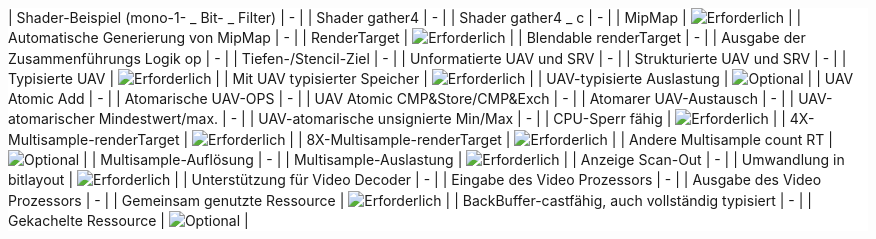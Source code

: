 | Shader-Beispiel (mono-1- \_ Bit- \_ Filter) | \- |
| Shader gather4 | \- |
| Shader gather4 \_ c | \- |
| MipMap | ![Erforderlich](images/letter-r.jpg) |
| Automatische Generierung von MipMap | \- |
| RenderTarget | ![Erforderlich](images/letter-r.jpg) |
| Blendable renderTarget | \- |
| Ausgabe der Zusammenführungs Logik op | \- |
| Tiefen-/Stencil-Ziel | \- |
| Unformatierte UAV und SRV | \- |
| Strukturierte UAV und SRV | \- |
| Typisierte UAV | ![Erforderlich](images/letter-r.jpg) |
| Mit UAV typisierter Speicher | ![Erforderlich](images/letter-r.jpg) |
| UAV-typisierte Auslastung | ![Optional](images/letter-o.jpg) |
| UAV Atomic Add | \- |
| Atomarische UAV-OPS | \- |
| UAV Atomic CMP&Store/CMP&Exch | \- |
| Atomarer UAV-Austausch | \- |
| UAV-atomarischer Mindestwert/max. | \- |
| UAV-atomarische unsignierte Min/Max | \- |
| CPU-Sperr fähig | ![Erforderlich](images/letter-r.jpg) |
| 4X-Multisample-renderTarget | ![Erforderlich](images/letter-r.jpg) |
| 8X-Multisample-renderTarget | ![Erforderlich](images/letter-r.jpg) |
| Andere Multisample count RT | ![Optional](images/letter-o.jpg) |
| Multisample-Auflösung | \- |
| Multisample-Auslastung | ![Erforderlich](images/letter-r.jpg) |
| Anzeige Scan-Out | \- |
| Umwandlung in bitlayout | ![Erforderlich](images/letter-r.jpg) |
| Unterstützung für Video Decoder | \- |
| Eingabe des Video Prozessors | \- |
| Ausgabe des Video Prozessors | \- |
| Gemeinsam genutzte Ressource | ![Erforderlich](images/letter-r.jpg) |
| BackBuffer-castfähig, auch vollständig typisiert | \- |
| Gekachelte Ressource | ![Optional](images/letter-o.jpg) |
